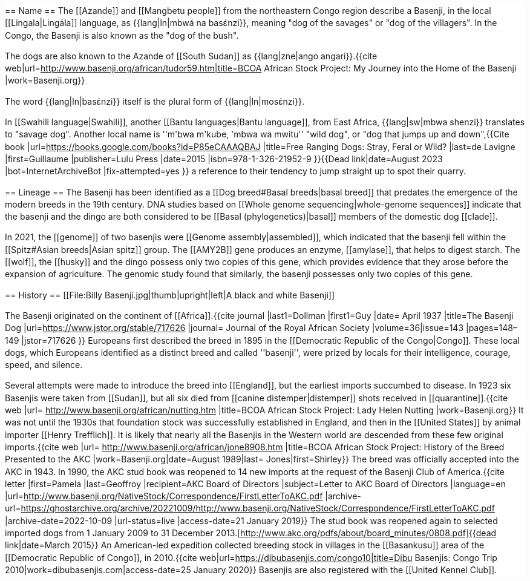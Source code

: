 == Name ==
The [[Azande]] and [[Mangbetu people]] from the northeastern Congo region describe a Basenji, in the local [[Lingala|Lingála]] language, as {{lang|ln|mbwá na basɛ́nzi}}, meaning "dog of the savages" or "dog of the villagers". In the Congo, the Basenji is also known as the "dog of the bush".

The dogs are also known to the Azande of [[South Sudan]] as {{lang|zne|ango angari}}.<ref>{{cite web|url=http://www.basenji.org/african/tudor59.htm|title=BCOA African Stock Project: My Journey into the Home of the Basenji |work=Basenji.org}}</ref>

The word {{lang|ln|basɛ́nzi}} itself is the plural form of {{lang|ln|mosɛ́nzi}}.

In [[Swahili language|Swahili]], another [[Bantu languages|Bantu language]], from East Africa, {{lang|sw|mbwa shenzi}} translates to "savage dog". Another local name is ''m'bwa m'kube, 'mbwa wa mwitu'' "wild dog", or "dog that jumps up and down",<ref>{{Cite book |url=https://books.google.com/books?id=P85eCAAAQBAJ |title=Free Ranging Dogs: Stray, Feral or Wild? |last=de Lavigne |first=Guillaume |publisher=Lulu Press |date=2015 |isbn=978-1-326-21952-9 }}{{Dead link|date=August 2023 |bot=InternetArchiveBot |fix-attempted=yes }}</ref> a reference to their tendency to jump straight up to spot their quarry.

== Lineage ==
The Basenji has been identified as a [[Dog breed#Basal breeds|basal breed]] that predates the emergence of the modern breeds in the 19th century.<ref name=larson2012/> DNA studies based on [[Whole genome sequencing|whole-genome sequences]] indicate that the basenji and the dingo are both considered to be [[Basal (phylogenetics)|basal]] members of the domestic dog [[clade]].<ref name=Fan2016/><ref name=koepfli2015/><ref name=freedman2014/>

In 2021, the [[genome]] of two basenjis were [[Genome assembly|assembled]], which indicated that the basenji fell within the [[Spitz#Asian breeds|Asian spitz]] group.<ref name=Edwards2021/> The [[AMY2B]] gene produces an enzyme, [[amylase]], that helps to digest starch. The [[wolf]], the [[husky]] and the dingo possess only two copies of this gene, which provides evidence that they arose before the expansion of agriculture.<ref name=freedman2014/> The genomic study found that similarly, the basenji possesses only two copies of this gene.<ref name=Edwards2021/>

== History ==
[[File:Billy Basenji.jpg|thumb|upright|left|A black and white Basenji]]

The Basenji originated on the continent of [[Africa]].<ref>{{cite journal |last1=Dollman |first1=Guy  |date= April 1937 |title=The Basenji Dog
|url=https://www.jstor.org/stable/717626 |journal= Journal of the Royal African Society |volume=36|issue=143 |pages=148–149 |jstor=717626 }}</ref> Europeans first described the breed in 1895 in the [[Democratic Republic of the Congo|Congo]]. These local dogs, which Europeans identified as a distinct breed and called ''basenji'', were prized by locals for their intelligence, courage, speed, and silence.

Several attempts were made to introduce the breed into [[England]], but the earliest imports succumbed to disease. In 1923 six Basenjis were taken from [[Sudan]], but all six died from [[canine distemper|distemper]] shots received in [[quarantine]].<ref>{{cite web |url= http://www.basenji.org/african/nutting.htm |title=BCOA African Stock Project: Lady Helen Nutting |work=Basenji.org}}</ref> It was not until the 1930s that foundation stock was successfully established in England, and then in the [[United States]] by animal importer [[Henry Trefflich]]. It is likely that nearly all the Basenjis in the Western world are descended from these few original imports.<ref>{{cite web |url= http://www.basenji.org/african/jone8908.htm |title=BCOA African Stock Project: History of the Breed Presented to the AKC |work=Basenji.org|date=August 1989|last= Jones|first=Shirley}}</ref> The breed was officially accepted into the AKC in 1943. In 1990, the AKC stud book was reopened to 14 new imports at the request of the Basenji Club of America.<ref>{{cite letter |first=Pamela |last=Geoffroy |recipient=AKC Board of Directors |subject=Letter to AKC Board of Directors |language=en |url=http://www.basenji.org/NativeStock/Correspondence/FirstLetterToAKC.pdf |archive-url=https://ghostarchive.org/archive/20221009/http://www.basenji.org/NativeStock/Correspondence/FirstLetterToAKC.pdf |archive-date=2022-10-09 |url-status=live |access-date=21 January 2019}}</ref> The stud book was reopened again to selected imported dogs from 1 January 2009 to 31 December 2013.<ref>[http://www.akc.org/pdfs/about/board_minutes/0808.pdf]{{dead link|date=March 2015}}</ref> An American-led expedition collected breeding stock in villages in the [[Basankusu]] area of the [[Democratic Republic of Congo]], in 2010.<ref>{{cite web|url=https://dibubasenjis.com/congo10|title=Dibu Basenjis: Congo Trip 2010|work=dibubasenjis.com|access-date=25 January 2020}}</ref> Basenjis are also registered with the [[United Kennel Club]].
